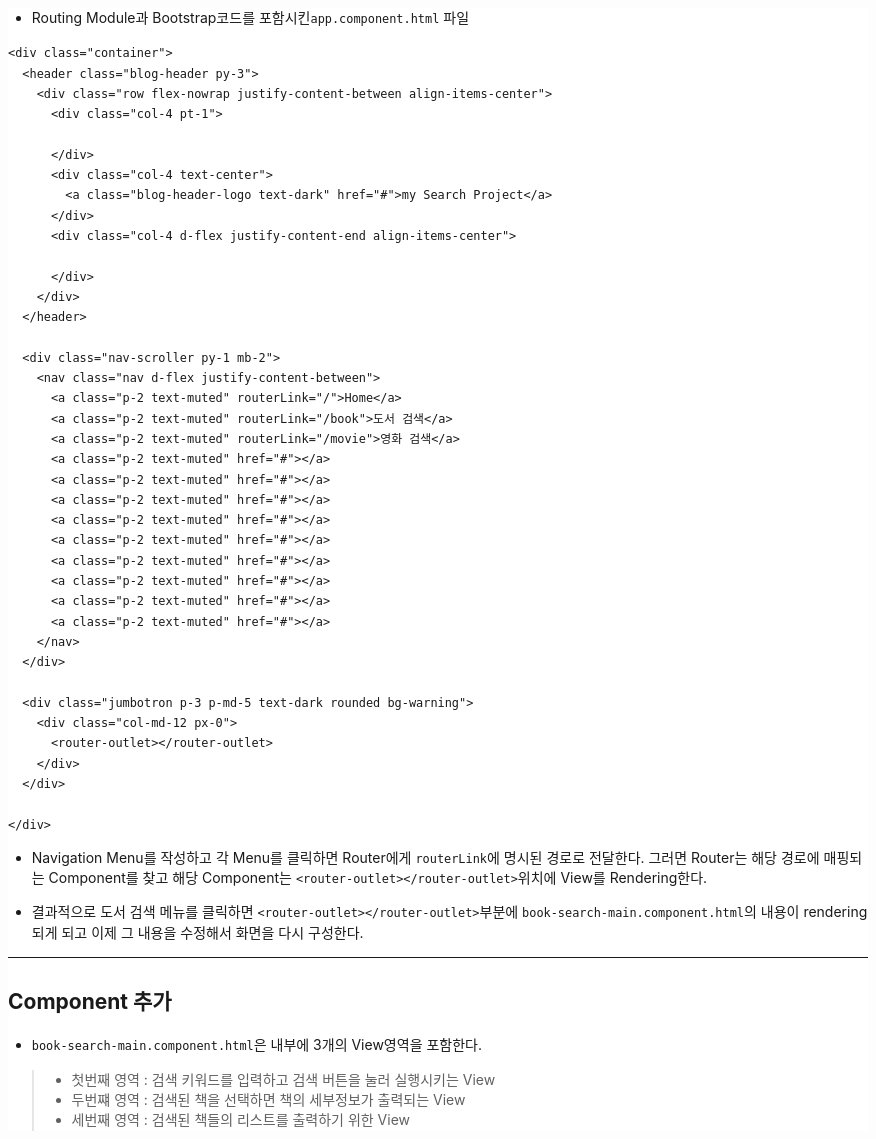 - Routing Module과 Bootstrap코드를 포함시킨`app.component.html` 파일
```
<div class="container">
  <header class="blog-header py-3">
    <div class="row flex-nowrap justify-content-between align-items-center">
      <div class="col-4 pt-1">

      </div>
      <div class="col-4 text-center">
        <a class="blog-header-logo text-dark" href="#">my Search Project</a>
      </div>
      <div class="col-4 d-flex justify-content-end align-items-center">

      </div>
    </div>
  </header>

  <div class="nav-scroller py-1 mb-2">
    <nav class="nav d-flex justify-content-between">
      <a class="p-2 text-muted" routerLink="/">Home</a>
      <a class="p-2 text-muted" routerLink="/book">도서 검색</a>
      <a class="p-2 text-muted" routerLink="/movie">영화 검색</a>
      <a class="p-2 text-muted" href="#"></a>
      <a class="p-2 text-muted" href="#"></a>
      <a class="p-2 text-muted" href="#"></a>
      <a class="p-2 text-muted" href="#"></a>
      <a class="p-2 text-muted" href="#"></a>
      <a class="p-2 text-muted" href="#"></a>
      <a class="p-2 text-muted" href="#"></a>
      <a class="p-2 text-muted" href="#"></a>
      <a class="p-2 text-muted" href="#"></a>
    </nav>
  </div>

  <div class="jumbotron p-3 p-md-5 text-dark rounded bg-warning">
    <div class="col-md-12 px-0">
      <router-outlet></router-outlet>
    </div>
  </div>

</div>
```
- Navigation Menu를 작성하고 각 Menu를 클릭하면 Router에게 `routerLink`에 명시된 경로로 전달한다. 그러면 Router는 해당 경로에 매핑되는 Component를 찾고 해당 Component는 `<router-outlet></router-outlet>`위치에 View를 Rendering한다.

- 결과적으로 도서 검색 메뉴를 클릭하면 `<router-outlet></router-outlet>`부분에 `book-search-main.component.html`의 내용이 rendering되게 되고 이제 그 내용을 수정해서 화면을 다시 구성한다. 
---------------------------
## Component 추가
- `book-search-main.component.html`은 내부에 3개의 View영역을 포함한다.
>- 첫번째 영역 : 검색 키워드를 입력하고 검색 버튼을 눌러 실행시키는 View
>- 두번쨰 영역 : 검색된 책을 선택하면 책의 세부정보가 출력되는 View
>- 세번째 영역 : 검색된 책들의 리스트를 출력하기 위한 View
